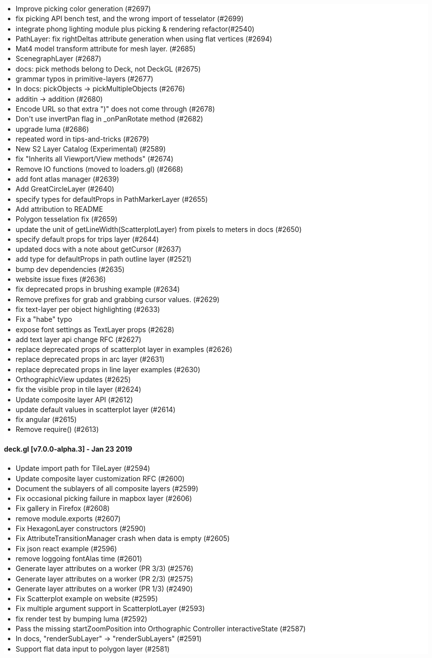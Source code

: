 - Improve picking color generation (#2697)
- fix picking API bench test, and the wrong import of tesselator (#2699)
- integrate phong lighting module plus picking & rendering refactor(#2540)
- PathLayer: fix rightDeltas attribute generation when using flat vertices (#2694)
- Mat4 model transform attribute for mesh layer. (#2685)
- ScenegraphLayer (#2687)
- docs: pick methods belong to Deck, not DeckGL (#2675)
- grammar typos in primitive-layers (#2677)
- In docs: pickObjects -> pickMultipleObjects (#2676)
- additin -> addition (#2680)
- Encode URL so that extra ")" does not come through (#2678)
- Don't use invertPan flag in _onPanRotate method (#2682)
- upgrade luma (#2686)
- repeated word in tips-and-tricks (#2679)
- New S2 Layer Catalog (Experimental) (#2589)
- fix "Inherits all Viewport/View methods" (#2674)
- Remove IO functions (moved to loaders.gl) (#2668)
- add font atlas manager (#2639)
- Add GreatCircleLayer (#2640)
- specify types for defaultProps in PathMarkerLayer (#2655)
- Add attribution to README
- Polygon tesselation fix (#2659)
- update the unit of getLineWidth(ScatterplotLayer) from pixels to meters in docs (#2650)
- specify default props for trips layer (#2644)
- updated docs with a note about getCursor (#2637)
- add type for defaultProps in path outline layer (#2521)
- bump dev dependencies (#2635)
- website issue fixes (#2636)
- fix deprecated props in brushing example (#2634)
- Remove prefixes for grab and grabbing cursor values. (#2629)
- fix text-layer per object highlighting (#2633)
- Fix a "habe" typo
- expose font settings as TextLayer props (#2628)
- add text layer api change RFC (#2627)
- replace deprecated props of scatterplot layer in examples (#2626)
- replace deprecated props in arc layer (#2631)
- replace deprecated props in line layer examples (#2630)
- OrthographicView updates (#2625)
- fix the visible prop in tile layer (#2624)
- Update composite layer API (#2612)
- update default values in scatterplot layer (#2614)
- fix angular (#2615)
- Remove require() (#2613)

#### deck.gl [v7.0.0-alpha.3] - Jan 23 2019
- Update import path for TileLayer (#2594)
- Update composite layer customization RFC (#2600)
- Document the sublayers of all composite layers (#2599)
- Fix occasional picking failure in mapbox layer (#2606)
- Fix gallery in Firefox (#2608)
- remove module.exports (#2607)
- Fix HexagonLayer constructors (#2590)
- Fix AttributeTransitionManager crash when data is empty (#2605)
- Fix json react example (#2596)
- remove loggoing fontAlas time (#2601)
- Generate layer attributes on a worker (PR 3/3) (#2576)
- Generate layer attributes on a worker (PR 2/3) (#2575)
- Generate layer attributes on a worker (PR 1/3) (#2490)
- Fix Scatterplot example on website (#2595)
- Fix multiple argument support in ScatterplotLayer (#2593)
- fix render test by bumping luma (#2592)
- Pass the missing startZoomPosition into Orthographic Controller interactiveState (#2587)
- In docs, "renderSubLayer" -> "renderSubLayers" (#2591)
- Support flat data input to polygon layer (#2581)